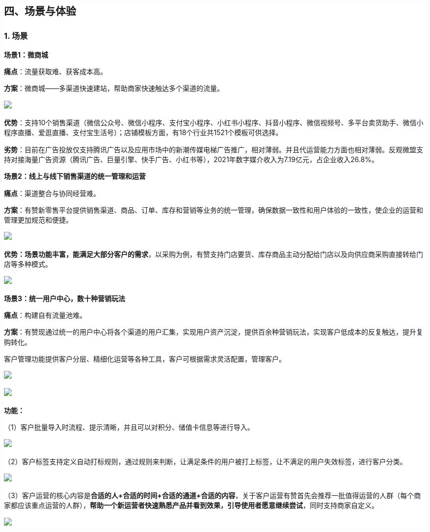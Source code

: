 ## 四、场景与体验

### 1\. 场景

**场景1：微商城**

**痛点**：流量获取难、获客成本高。

**方案**：微商城——多渠道快速建站，帮助商家快速触达多个渠道的流量。

![](https://image.woshipm.com/2024/05/05/9e7a74d4-0ab1-11ef-91b1-00163e0b5ff3.png)

**优势**：支持10个销售渠道（微信公众号、微信小程序、支付宝小程序、小红书小程序、抖音小程序、微信视频号、多平台卖货助手、微信小程序直播、爱逛直播、支付宝生活号）；店铺模板方面，有18个行业共1521个模板可供选择。

**劣势**：目前在广告投放仅支持腾讯广告以及应用市场中的新潮传媒电梯广告推广，相对薄弱。并且代运营能力方面也相对薄弱。反观微盟支持对接海量广告资源（腾讯广告、巨量引擎、快手广告、小红书等），2021年数字媒介收入为7.19亿元，占企业收入26.8%。

**场景2：线上与线下销售渠道的统一管理和运营**

**痛点**：渠道整合与协同经营难。

**方案**：有赞新零售平台提供销售渠道、商品、订单、库存和营销等业务的统一管理，确保数据一致性和用户体验的一致性，使企业的运营和管理更加规范和便捷。

![](https://image.woshipm.com/2024/05/05/b062cdea-0ab1-11ef-ac0b-00163e0b5ff3.png)

**优势：场景功能丰富，能满足大部分客户的需求**，以采购为例，有赞支持门店要货、库存商品主动分配给门店以及向供应商采购直接转给门店等多种模式。

![](https://image.woshipm.com/2024/05/05/cb98718c-0ab1-11ef-91b1-00163e0b5ff3.png)

**场景3：统一用户中心，数十种营销玩法**

**痛点**：构建自有流量池难。

**方案**：有赞现通过统一的用户中心将各个渠道的用户汇集，实现用户资产沉淀，提供百余种营销玩法，实现客户低成本的反复触达，提升复购转化。

客户管理功能提供客户分层、精细化运营等各种工具，客户可根据需求灵活配置，管理客户。

![](https://image.woshipm.com/2024/05/05/90414cde-0ab2-11ef-ac0b-00163e0b5ff3.png)

![](https://image.woshipm.com/2024/05/05/9e4fb0c2-0ab2-11ef-91b1-00163e0b5ff3.png)

**功能：**

（1）客户批量导入时流程、提示清晰，并且可以对积分、储值卡信息等进行导入。

![](https://image.woshipm.com/2024/05/05/b4b62cb0-0ab2-11ef-a0ab-00163e0b5ff3.png)

（2）客户标签支持定义自动打标规则，通过规则来判断，让满足条件的用户被打上标签，让不满足的用户失效标签，进行客户分类。

![](https://image.woshipm.com/2024/05/05/c0d6991c-0ab2-11ef-91b1-00163e0b5ff3.png)

（3）客户运营的核心内容是**合适的人+合适的时间+合适的通道+合适的内容**，关于客户运营有赞首先会推荐一批值得运营的人群（每个商家都应该重点运营的人群），**帮助一个新运营者快速熟悉产品并看到效果，引导使用者愿意继续尝试**，同时支持商家自定义。

![](https://image.woshipm.com/2024/05/05/d6e9ad98-0ab2-11ef-ac0b-00163e0b5ff3.png)
